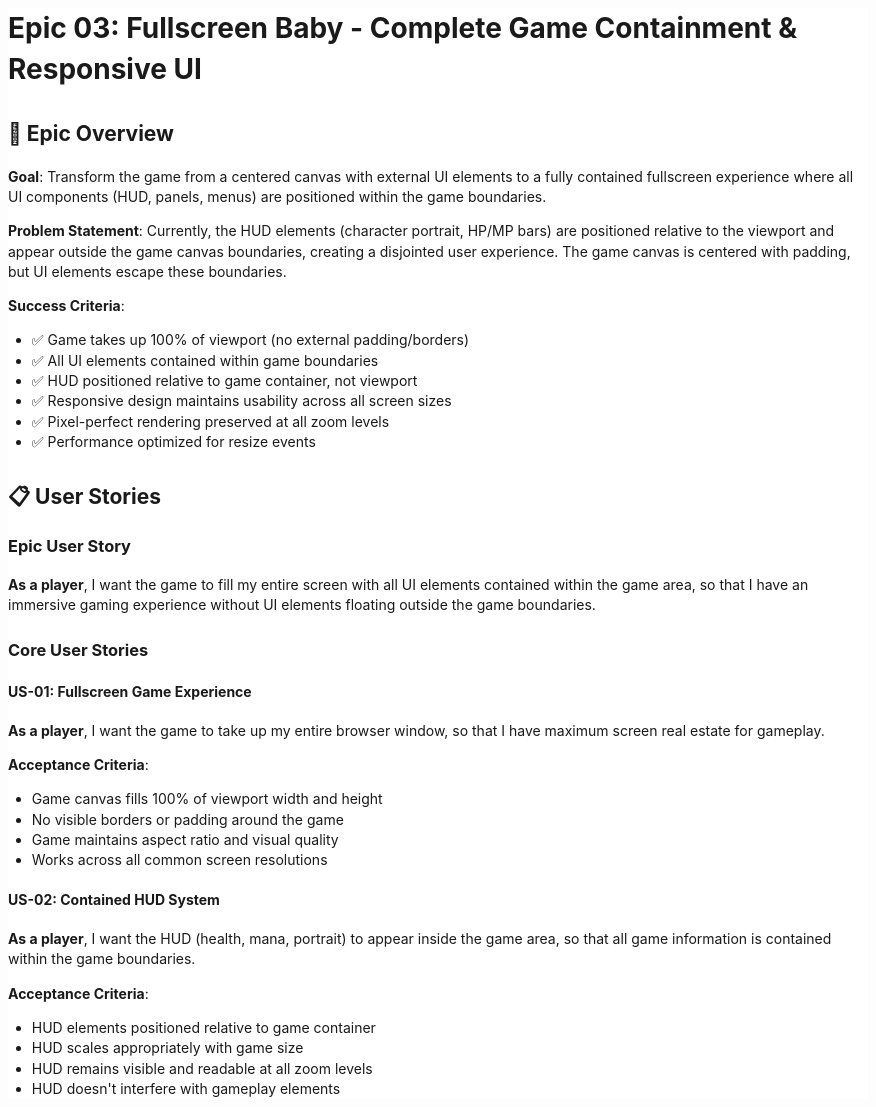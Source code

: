 # Epic 03: Fullscreen Baby - Complete Game Containment & Responsive UI

## 🎯 Epic Overview

**Goal**: Transform the game from a centered canvas with external UI elements to a fully contained fullscreen experience where all UI components (HUD, panels, menus) are positioned within the game boundaries.

**Problem Statement**: Currently, the HUD elements (character portrait, HP/MP bars) are positioned relative to the viewport and appear outside the game canvas boundaries, creating a disjointed user experience. The game canvas is centered with padding, but UI elements escape these boundaries.

**Success Criteria**:
- ✅ Game takes up 100% of viewport (no external padding/borders)
- ✅ All UI elements contained within game boundaries
- ✅ HUD positioned relative to game container, not viewport
- ✅ Responsive design maintains usability across all screen sizes
- ✅ Pixel-perfect rendering preserved at all zoom levels
- ✅ Performance optimized for resize events

## 📋 User Stories

### Epic User Story
**As a player**, I want the game to fill my entire screen with all UI elements contained within the game area, so that I have an immersive gaming experience without UI elements floating outside the game boundaries.

### Core User Stories

#### US-01: Fullscreen Game Experience
**As a player**, I want the game to take up my entire browser window, so that I have maximum screen real estate for gameplay.

**Acceptance Criteria**:
- Game canvas fills 100% of viewport width and height
- No visible borders or padding around the game
- Game maintains aspect ratio and visual quality
- Works across all common screen resolutions

#### US-02: Contained HUD System
**As a player**, I want the HUD (health, mana, portrait) to appear inside the game area, so that all game information is contained within the game boundaries.

**Acceptance Criteria**:
- HUD elements positioned relative to game container
- HUD scales appropriately with game size
- HUD remains visible and readable at all zoom levels
- HUD doesn't interfere with gameplay elements
